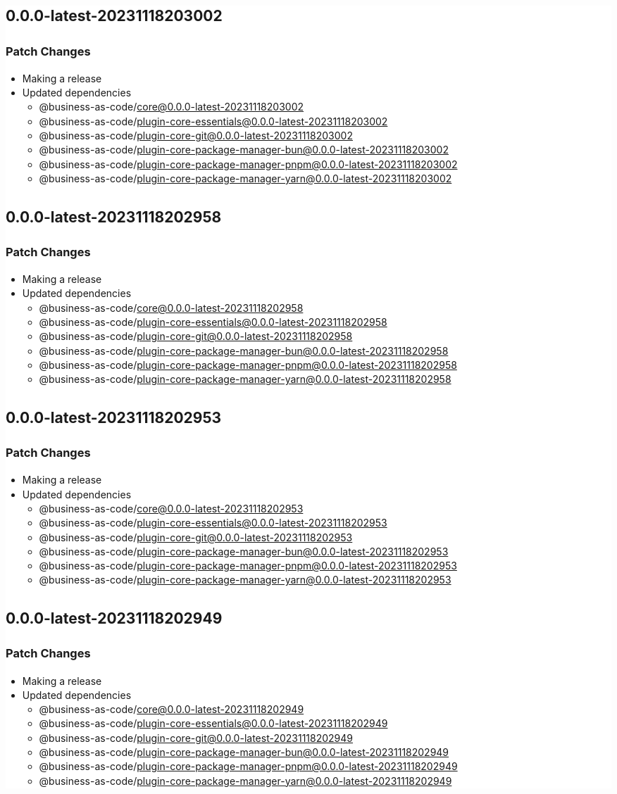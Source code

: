 ## 0.0.0-latest-20231118203002

### Patch Changes

- Making a release
- Updated dependencies
  - @business-as-code/core@0.0.0-latest-20231118203002
  - @business-as-code/plugin-core-essentials@0.0.0-latest-20231118203002
  - @business-as-code/plugin-core-git@0.0.0-latest-20231118203002
  - @business-as-code/plugin-core-package-manager-bun@0.0.0-latest-20231118203002
  - @business-as-code/plugin-core-package-manager-pnpm@0.0.0-latest-20231118203002
  - @business-as-code/plugin-core-package-manager-yarn@0.0.0-latest-20231118203002

## 0.0.0-latest-20231118202958

### Patch Changes

- Making a release
- Updated dependencies
  - @business-as-code/core@0.0.0-latest-20231118202958
  - @business-as-code/plugin-core-essentials@0.0.0-latest-20231118202958
  - @business-as-code/plugin-core-git@0.0.0-latest-20231118202958
  - @business-as-code/plugin-core-package-manager-bun@0.0.0-latest-20231118202958
  - @business-as-code/plugin-core-package-manager-pnpm@0.0.0-latest-20231118202958
  - @business-as-code/plugin-core-package-manager-yarn@0.0.0-latest-20231118202958

## 0.0.0-latest-20231118202953

### Patch Changes

- Making a release
- Updated dependencies
  - @business-as-code/core@0.0.0-latest-20231118202953
  - @business-as-code/plugin-core-essentials@0.0.0-latest-20231118202953
  - @business-as-code/plugin-core-git@0.0.0-latest-20231118202953
  - @business-as-code/plugin-core-package-manager-bun@0.0.0-latest-20231118202953
  - @business-as-code/plugin-core-package-manager-pnpm@0.0.0-latest-20231118202953
  - @business-as-code/plugin-core-package-manager-yarn@0.0.0-latest-20231118202953

## 0.0.0-latest-20231118202949

### Patch Changes

- Making a release
- Updated dependencies
  - @business-as-code/core@0.0.0-latest-20231118202949
  - @business-as-code/plugin-core-essentials@0.0.0-latest-20231118202949
  - @business-as-code/plugin-core-git@0.0.0-latest-20231118202949
  - @business-as-code/plugin-core-package-manager-bun@0.0.0-latest-20231118202949
  - @business-as-code/plugin-core-package-manager-pnpm@0.0.0-latest-20231118202949
  - @business-as-code/plugin-core-package-manager-yarn@0.0.0-latest-20231118202949
